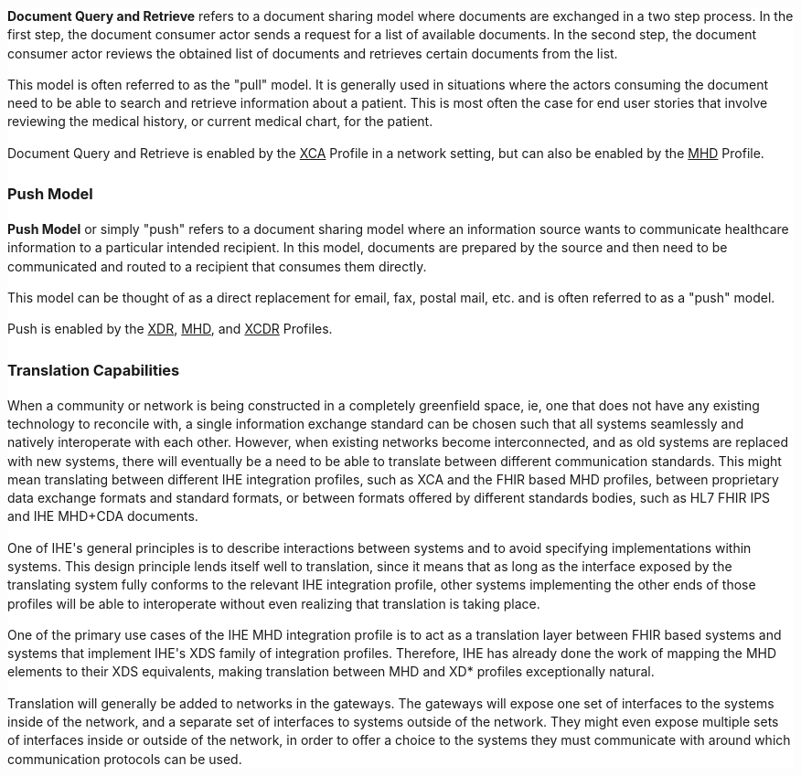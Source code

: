 **Document Query and Retrieve** refers to a document sharing model where documents are exchanged in a two step process. 
In the first step, the document consumer actor sends a request for a list of available documents. 
In the second step, the document consumer actor reviews the obtained list of documents and retrieves certain documents from the list. 

This model is often referred to as the "pull" model. 
It is generally used in situations where the actors consuming the document need to be able to search and retrieve information about a patient. 
This is most often the case for end user stories that involve reviewing the medical history, or current medical chart, for the patient. 

Document Query and Retrieve is enabled by the [XCA](https://profiles.ihe.net/ITI/TF/Volume1/ch-18.html) Profile in a network setting, but can also be enabled by the [MHD](https://profiles.ihe.net/ITI/MHD/index.html) Profile. 

### Push Model

**Push Model** or simply "push" refers to a document sharing model where an information source wants to communicate healthcare information to a particular intended recipient. 
In this model, documents are prepared by the source and then need to be communicated and routed to a recipient that consumes them directly. 

This model can be thought of as a direct replacement for email, fax, postal mail, etc. and is often referred to as a "push" model.

Push is enabled by the [XDR](https://profiles.ihe.net/ITI/TF/Volume1/ch-15.html), [MHD](https://profiles.ihe.net/ITI/TF/Volume1/ch-33.html), and [XCDR](https://profiles.ihe.net/ITI/TF/Volume1/ch-40.html) Profiles. 

### Translation Capabilities

When a community or network is being constructed in a completely greenfield space, ie, one that does not have any existing technology to reconcile with, a single information exchange standard can be chosen such that all systems seamlessly and natively interoperate with each other.
However, when existing networks become interconnected, and as old systems are replaced with new systems, there will eventually be a need to be able to translate between different communication standards. 
This might mean translating between different IHE integration profiles, such as XCA and the FHIR based MHD profiles, between proprietary data exchange formats and standard formats, or between formats offered by different standards bodies, such as HL7 FHIR IPS and IHE MHD+CDA documents. 

One of IHE's general principles is to describe interactions between systems and to avoid specifying implementations within systems. 
This design principle lends itself well to translation, since it means that as long as the interface exposed by the translating system fully conforms to the relevant IHE integration profile, other systems implementing the other ends of those profiles will be able to interoperate without even realizing that translation is taking place. 

One of the primary use cases of the IHE MHD integration profile is to act as a translation layer between FHIR based systems and systems that implement IHE's XDS family of integration profiles. 
Therefore, IHE has already done the work of mapping the MHD elements to their XDS equivalents, making translation between MHD and XD* profiles exceptionally natural. 

Translation will generally be added to networks in the gateways. 
The gateways will expose one set of interfaces to the systems inside of the network, and a separate set of interfaces to systems outside of the network. 
They might even expose multiple sets of interfaces inside or outside of the network, in order to offer a choice to the systems they must communicate with around which communication protocols can be used. 
